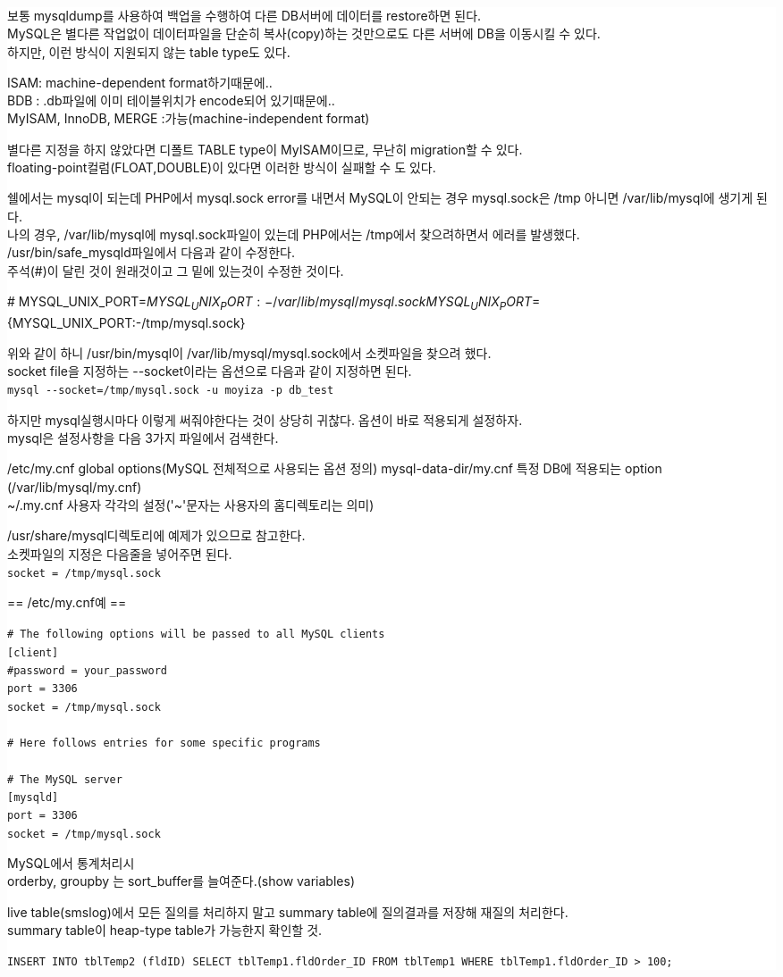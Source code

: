 보통 mysqldump를 사용하여 백업을 수행하여 다른 DB서버에 데이터를 restore하면 된다.  
MySQL은 별다른 작업없이 데이터파일을 단순히 복사(copy)하는 것만으로도 다른 서버에 DB을 이동시킬 수 있다.  
하지만, 이런 방식이 지원되지 않는 table type도 있다.  

ISAM: machine-dependent format하기때문에..  
BDB : .db파일에 이미 테이블위치가 encode되어 있기때문에..  
MyISAM, InnoDB, MERGE :가능(machine-independent format)  

별다른 지정을 하지 않았다면 디폴트 TABLE type이 MyISAM이므로, 무난히 migration할 수 있다.  
floating-point컬럼(FLOAT,DOUBLE)이 있다면 이러한 방식이 실패할 수 도 있다.  

쉘에서는 mysql이 되는데 PHP에서 mysql.sock error를 내면서 MySQL이 안되는 경우 mysql.sock은 /tmp 아니면 /var/lib/mysql에 생기게 된다.  
나의 경우, /var/lib/mysql에 mysql.sock파일이 있는데 PHP에서는 /tmp에서 찾으려하면서 에러를 발생했다.  
/usr/bin/safe_mysqld파일에서 다음과 같이 수정한다.  
주석(#)이 달린 것이 원래것이고 그 밑에 있는것이 수정한 것이다.  

\# MYSQL_UNIX_PORT=${MYSQL_UNIX_PORT:-/var/lib/mysql/mysql.sock}  
MYSQL_UNIX_PORT=${MYSQL_UNIX_PORT:-/tmp/mysql.sock}

위와 같이 하니 /usr/bin/mysql이 /var/lib/mysql/mysql.sock에서 소켓파일을 찾으려 했다.  
socket file을 지정하는 --socket이라는 옵션으로 다음과 같이 지정하면 된다.  
``mysql --socket=/tmp/mysql.sock -u moyiza -p db_test``  

하지만 mysql실행시마다 이렇게 써줘야한다는 것이 상당히 귀찮다. 옵션이 바로 적용되게 설정하자.  
mysql은 설정사항을 다음 3가지 파일에서 검색한다.  

/etc/my.cnf global options(MySQL 전체적으로 사용되는 옵션 정의)
mysql-data-dir/my.cnf 특정 DB에 적용되는 option   (/var/lib/mysql/my.cnf)  
~/.my.cnf 사용자 각각의 설정('~'문자는 사용자의 홈디렉토리는 의미)

/usr/share/mysql디렉토리에 예제가 있으므로 참고한다.  
소켓파일의 지정은 다음줄을 넣어주면 된다.  
``socket = /tmp/mysql.sock``

== /etc/my.cnf예 ==  
~~~
# The following options will be passed to all MySQL clients
[client]
#password = your_password
port = 3306
socket = /tmp/mysql.sock

# Here follows entries for some specific programs

# The MySQL server
[mysqld]
port = 3306
socket = /tmp/mysql.sock
~~~


MySQL에서 통계처리시  
orderby, groupby 는 sort_buffer를 늘여준다.(show variables)  

live table(smslog)에서 모든 질의를 처리하지 말고 summary table에 질의결과를 저장해 재질의 처리한다.  
summary table이 heap-type table가 가능한지 확인할 것.
~~~
INSERT INTO tblTemp2 (fldID) SELECT tblTemp1.fldOrder_ID FROM tblTemp1 WHERE tblTemp1.fldOrder_ID > 100;
~~~
